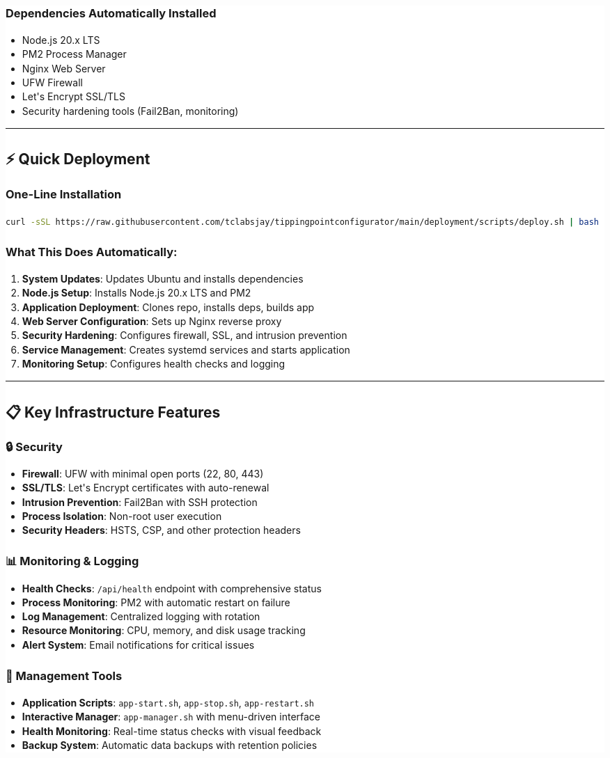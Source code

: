 ### Dependencies Automatically Installed
- Node.js 20.x LTS
- PM2 Process Manager
- Nginx Web Server
- UFW Firewall
- Let's Encrypt SSL/TLS
- Security hardening tools (Fail2Ban, monitoring)

---

## ⚡ Quick Deployment

### One-Line Installation
```bash
curl -sSL https://raw.githubusercontent.com/tclabsjay/tippingpointconfigurator/main/deployment/scripts/deploy.sh | bash
```

### What This Does Automatically:
1. **System Updates**: Updates Ubuntu and installs dependencies
2. **Node.js Setup**: Installs Node.js 20.x LTS and PM2
3. **Application Deployment**: Clones repo, installs deps, builds app
4. **Web Server Configuration**: Sets up Nginx reverse proxy
5. **Security Hardening**: Configures firewall, SSL, and intrusion prevention
6. **Service Management**: Creates systemd services and starts application
7. **Monitoring Setup**: Configures health checks and logging

---

## 📋 Key Infrastructure Features

### 🔒 Security
- **Firewall**: UFW with minimal open ports (22, 80, 443)
- **SSL/TLS**: Let's Encrypt certificates with auto-renewal
- **Intrusion Prevention**: Fail2Ban with SSH protection
- **Process Isolation**: Non-root user execution
- **Security Headers**: HSTS, CSP, and other protection headers

### 📊 Monitoring & Logging
- **Health Checks**: `/api/health` endpoint with comprehensive status
- **Process Monitoring**: PM2 with automatic restart on failure
- **Log Management**: Centralized logging with rotation
- **Resource Monitoring**: CPU, memory, and disk usage tracking
- **Alert System**: Email notifications for critical issues

### 🔧 Management Tools
- **Application Scripts**: `app-start.sh`, `app-stop.sh`, `app-restart.sh`
- **Interactive Manager**: `app-manager.sh` with menu-driven interface
- **Health Monitoring**: Real-time status checks with visual feedback
- **Backup System**: Automatic data backups with retention policies
